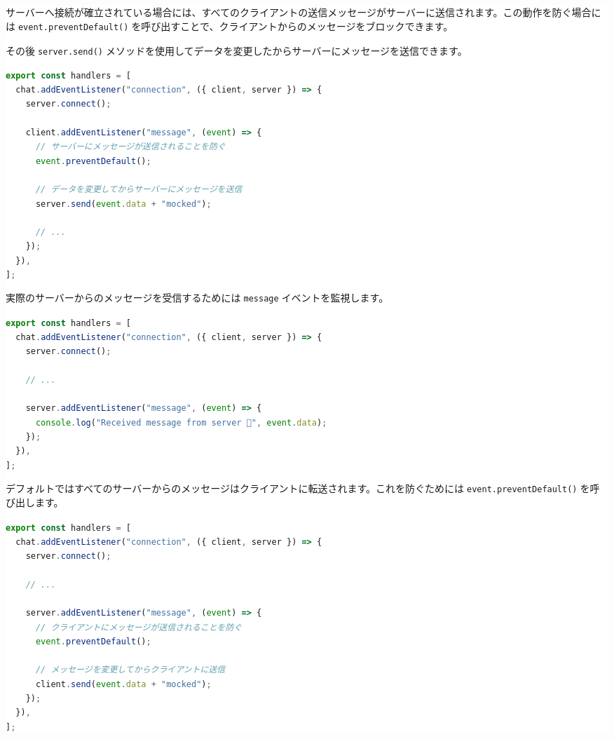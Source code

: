 サーバーへ接続が確立されている場合には、すべてのクライアントの送信メッセージがサーバーに送信されます。この動作を防ぐ場合には `event.preventDefault()` を呼び出すことで、クライアントからのメッセージをブロックできます。

その後 `server.send()` メソッドを使用してデータを変更したからサーバーにメッセージを送信できます。

```ts:handlers.ts {5-10}
export const handlers = [
  chat.addEventListener("connection", ({ client, server }) => {
    server.connect();

    client.addEventListener("message", (event) => {
      // サーバーにメッセージが送信されることを防ぐ
      event.preventDefault();

      // データを変更してからサーバーにメッセージを送信
      server.send(event.data + "mocked");

      // ...
    });
  }),
];
```

実際のサーバーからのメッセージを受信するためには `message` イベントを監視します。

```ts:handlers.ts {7-9r}
export const handlers = [
  chat.addEventListener("connection", ({ client, server }) => {
    server.connect();

    // ...

    server.addEventListener("message", (event) => {
      console.log("Received message from server 👻", event.data);
    });
  }),
];
```

デフォルトではすべてのサーバーからのメッセージはクライアントに転送されます。これを防ぐためには `event.preventDefault()` を呼び出します。

```ts:handlers.ts {7-13}
export const handlers = [
  chat.addEventListener("connection", ({ client, server }) => {
    server.connect();

    // ...

    server.addEventListener("message", (event) => {
      // クライアントにメッセージが送信されることを防ぐ
      event.preventDefault();

      // メッセージを変更してからクライアントに送信
      client.send(event.data + "mocked");
    });
  }),
];
```
